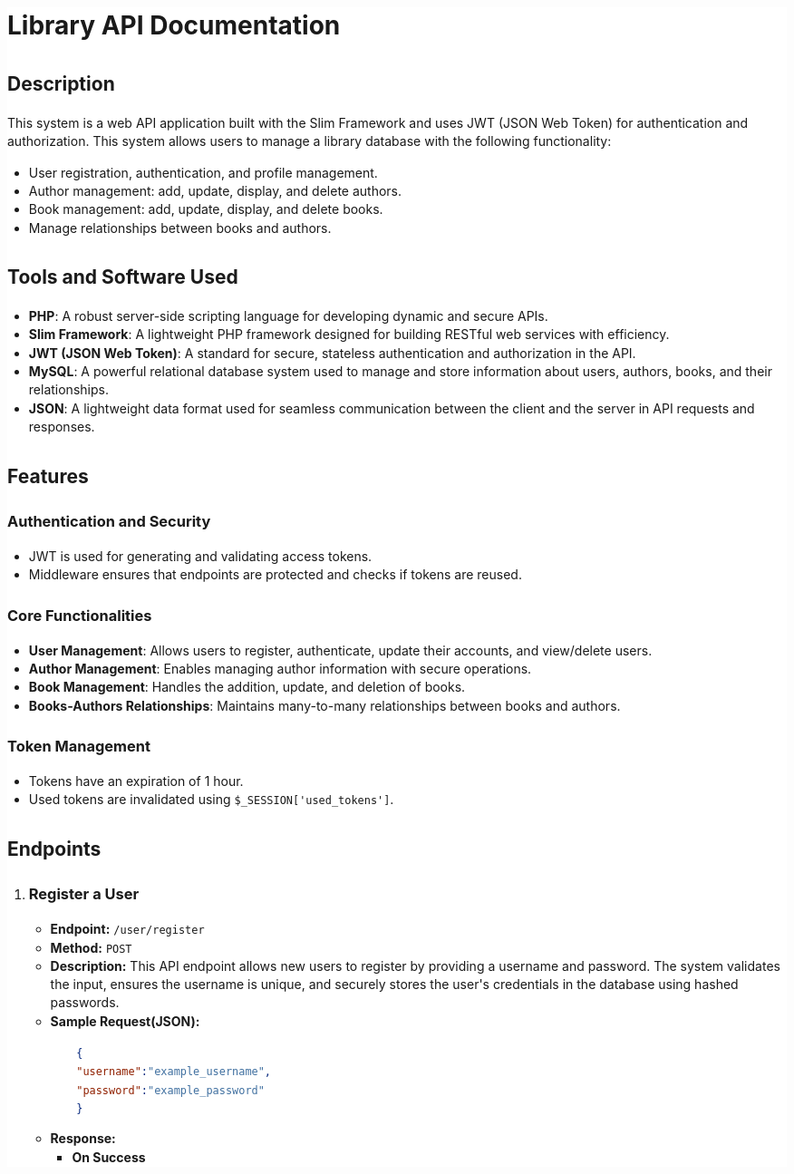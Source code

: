 # Library API Documentation

## Description
This system is a web API application built with the Slim Framework and uses JWT (JSON Web Token) for authentication and authorization. This system allows users to manage a library database with the following functionality:

- User registration, authentication, and profile management.
- Author management: add, update, display, and delete authors.
- Book management: add, update, display, and delete books.
- Manage relationships between books and authors.

## Tools and Software Used 

- **PHP**: A robust server-side scripting language for developing dynamic and secure APIs.
- **Slim Framework**: A lightweight PHP framework designed for building RESTful web services with efficiency.
- **JWT (JSON Web Token)**: A standard for secure, stateless authentication and authorization in the API.
- **MySQL**: A powerful relational database system used to manage and store information about users, authors, books, and their relationships.
- **JSON**: A lightweight data format used for seamless communication between the client and the server in API requests and responses.

## Features

### Authentication and Security
- JWT is used for generating and validating access tokens.
- Middleware ensures that endpoints are protected and checks if tokens are reused.

### Core Functionalities
- **User Management**: Allows users to register, authenticate, update their accounts, and view/delete users.
- **Author Management**: Enables managing author information with secure operations.
- **Book Management**: Handles the addition, update, and deletion of books.
- **Books-Authors Relationships**: Maintains many-to-many relationships between books and authors.


### Token Management
- Tokens have an expiration of 1 hour.
- Used tokens are invalidated using `$_SESSION['used_tokens']`.

## Endpoints 

1. ### Register a User
    - **Endpoint:** `/user/register`  
    - **Method:** `POST`  
    - **Description:** 
        This API endpoint allows new users to register by providing a username and password. The system validates the input, ensures the username is unique, and securely stores the user's credentials in the database using hashed passwords.
    - **Sample Request(JSON):**
        ```json
            {
            "username":"example_username",
            "password":"example_password"
            }
        ```
    - **Response:**
        - **On Success**